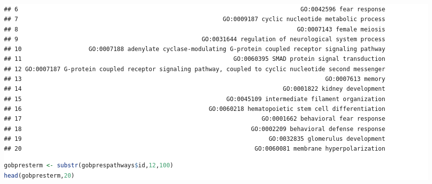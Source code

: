    ## 6                                                                                GO:0042596 fear response
    ## 7                                                          GO:0009187 cyclic nucleotide metabolic process
    ## 8                                                                               GO:0007143 female meiosis
    ## 9                                                    GO:0031644 regulation of neurological system process
    ## 10                   GO:0007188 adenylate cyclase-modulating G-protein coupled receptor signaling pathway
    ## 11                                                            GO:0060395 SMAD protein signal transduction
    ## 12 GO:0007187 G-protein coupled receptor signaling pathway, coupled to cyclic nucleotide second messenger
    ## 13                                                                                      GO:0007613 memory
    ## 14                                                                          GO:0001822 kidney development
    ## 15                                                          GO:0045109 intermediate filament organization
    ## 16                                                     GO:0060218 hematopoietic stem cell differentiation
    ## 17                                                                    GO:0001662 behavioral fear response
    ## 18                                                                 GO:0002209 behavioral defense response
    ## 19                                                                      GO:0032835 glomerulus development
    ## 20                                                                  GO:0060081 membrane hyperpolarization

``` r
gobpresterm <- substr(gobprespathways$id,12,100)
head(gobpresterm,20)
```
